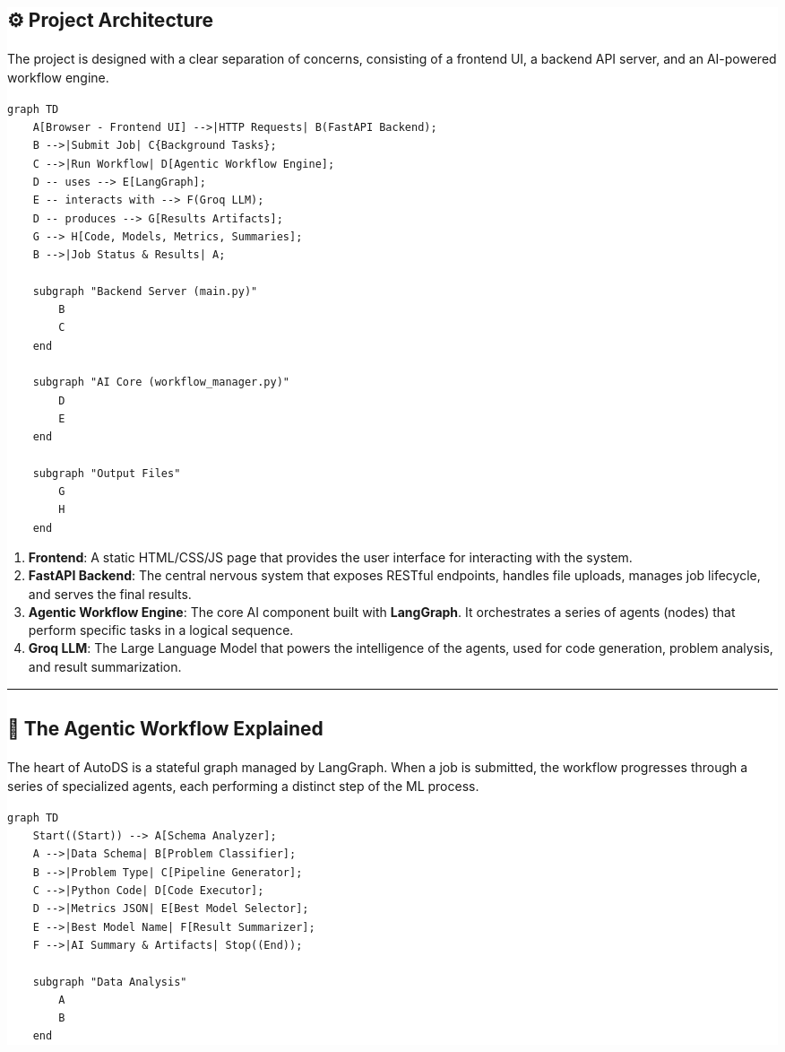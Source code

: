 
## ⚙️ Project Architecture

The project is designed with a clear separation of concerns, consisting of a frontend UI, a backend API server, and an AI-powered workflow engine.

```mermaid
graph TD
    A[Browser - Frontend UI] -->|HTTP Requests| B(FastAPI Backend);
    B -->|Submit Job| C{Background Tasks};
    C -->|Run Workflow| D[Agentic Workflow Engine];
    D -- uses --> E[LangGraph];
    E -- interacts with --> F(Groq LLM);
    D -- produces --> G[Results Artifacts];
    G --> H[Code, Models, Metrics, Summaries];
    B -->|Job Status & Results| A;

    subgraph "Backend Server (main.py)"
        B
        C
    end

    subgraph "AI Core (workflow_manager.py)"
        D
        E
    end

    subgraph "Output Files"
        G
        H
    end
```

1.  **Frontend**: A static HTML/CSS/JS page that provides the user interface for interacting with the system.
2.  **FastAPI Backend**: The central nervous system that exposes RESTful endpoints, handles file uploads, manages job lifecycle, and serves the final results.
3.  **Agentic Workflow Engine**: The core AI component built with **LangGraph**. It orchestrates a series of agents (nodes) that perform specific tasks in a logical sequence.
4.  **Groq LLM**: The Large Language Model that powers the intelligence of the agents, used for code generation, problem analysis, and result summarization.

---

## 🤖 The Agentic Workflow Explained

The heart of AutoDS is a stateful graph managed by LangGraph. When a job is submitted, the workflow progresses through a series of specialized agents, each performing a distinct step of the ML process.

```mermaid
graph TD
    Start((Start)) --> A[Schema Analyzer];
    A -->|Data Schema| B[Problem Classifier];
    B -->|Problem Type| C[Pipeline Generator];
    C -->|Python Code| D[Code Executor];
    D -->|Metrics JSON| E[Best Model Selector];
    E -->|Best Model Name| F[Result Summarizer];
    F -->|AI Summary & Artifacts| Stop((End));

    subgraph "Data Analysis"
        A
        B
    end

```